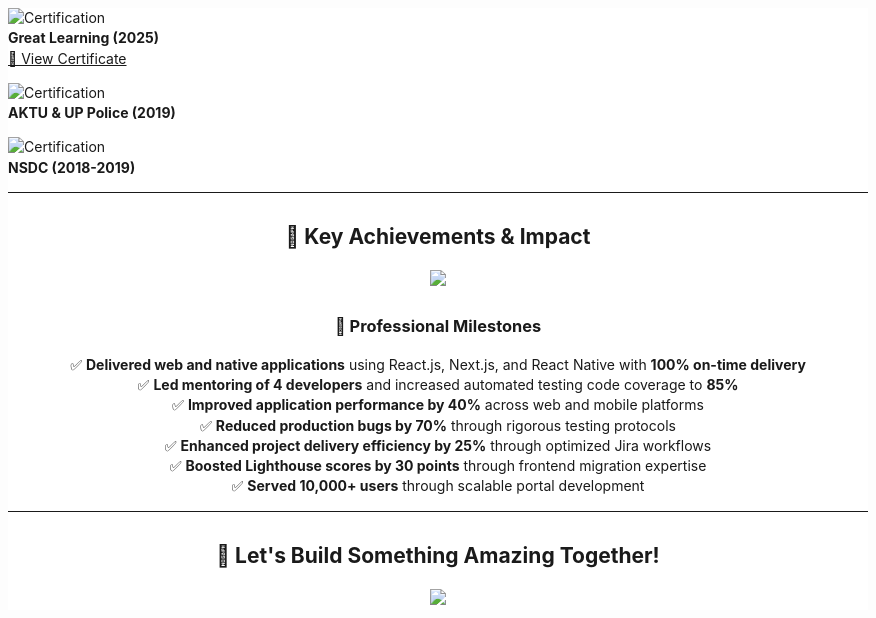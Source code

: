 ![Certification](https://img.shields.io/badge/Project_Management-4285F4?style=for-the-badge&logo=google&logoColor=white)  
**Great Learning (2025)**  
[🔗 View Certificate](#)

</td>
<td align="center" width="33%">

![Certification](https://img.shields.io/badge/Cyber_Security-FF6B6B?style=for-the-badge&logo=security&logoColor=white)  
**AKTU & UP Police (2019)**

</td>
<td align="center" width="33%">

![Certification](https://img.shields.io/badge/In_Store_Promoter-00D9FF?style=for-the-badge&logo=certificate&logoColor=white)  
**NSDC (2018-2019)**

</td>
</tr>
</table>

</div>

---

<div align="center">
  
## 🏅 **Key Achievements & Impact**

<img src="https://user-images.githubusercontent.com/74038190/212284113-ac5cb4c8-1c93-436b-a98c-dd2ca08ecfc9.gif" width="150">

</div>

<div align="center">

### 🚀 **Professional Milestones**

✅ **Delivered web and native applications** using React.js, Next.js, and React Native with **100% on-time delivery**  
✅ **Led mentoring of 4 developers** and increased automated testing code coverage to **85%**  
✅ **Improved application performance by 40%** across web and mobile platforms  
✅ **Reduced production bugs by 70%** through rigorous testing protocols  
✅ **Enhanced project delivery efficiency by 25%** through optimized Jira workflows  
✅ **Boosted Lighthouse scores by 30 points** through frontend migration expertise  
✅ **Served 10,000+ users** through scalable portal development  

</div>

---

<div align="center">
  
## 🌟 **Let's Build Something Amazing Together!**

<img src="https://user-images.githubusercontent.com/74038190/212284115-f47cd8ff-2ffb-4b04-b5bf-4d1c14c0247f.gif" width="400">
